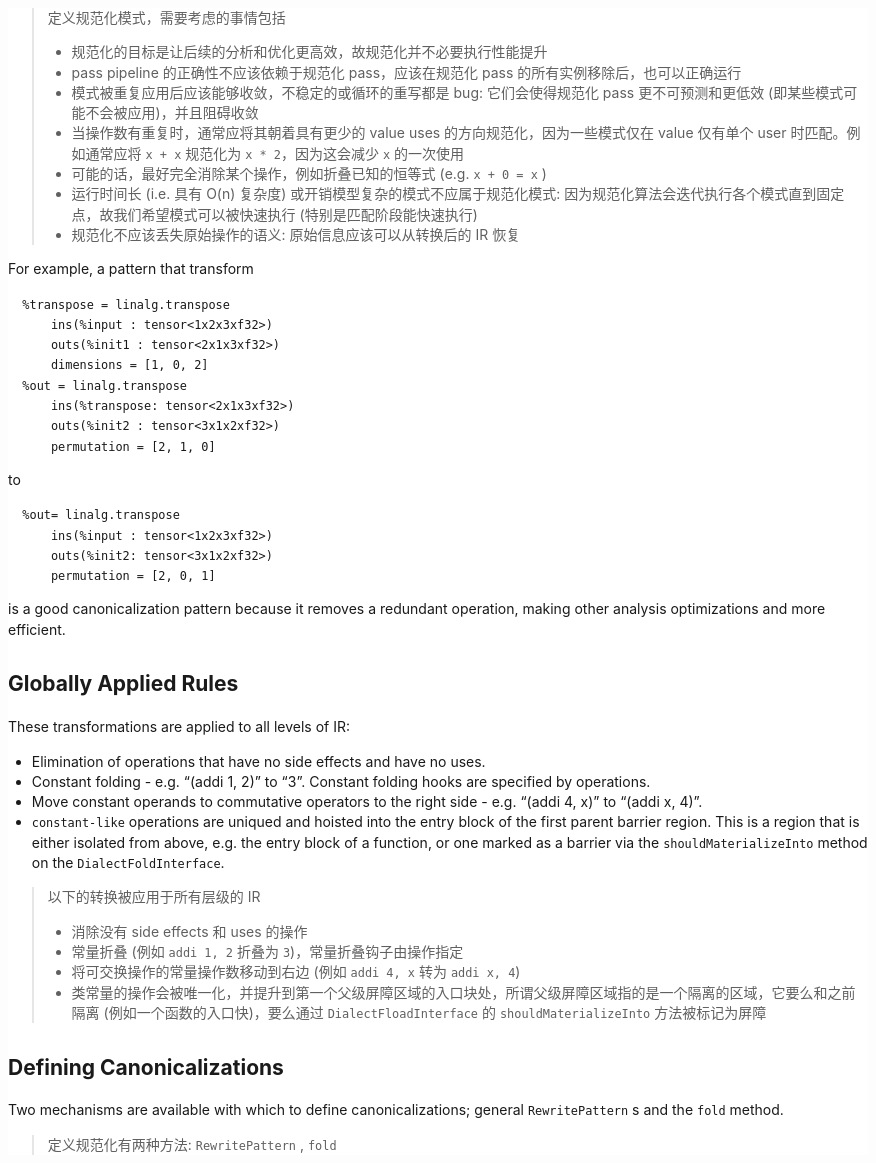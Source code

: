 >  定义规范化模式，需要考虑的事情包括
>  - 规范化的目标是让后续的分析和优化更高效，故规范化并不必要执行性能提升
>  - pass pipeline 的正确性不应该依赖于规范化 pass，应该在规范化 pass 的所有实例移除后，也可以正确运行
>  - 模式被重复应用后应该能够收敛，不稳定的或循环的重写都是 bug: 它们会使得规范化 pass 更不可预测和更低效 (即某些模式可能不会被应用)，并且阻碍收敛
>  - 当操作数有重复时，通常应将其朝着具有更少的 value uses 的方向规范化，因为一些模式仅在 value 仅有单个 user 时匹配。例如通常应将 `x + x` 规范化为 `x * 2`，因为这会减少 `x` 的一次使用
>  - 可能的话，最好完全消除某个操作，例如折叠已知的恒等式 (e.g. `x + 0 = x` )
>  - 运行时间长 (i.e. 具有 O(n) 复杂度) 或开销模型复杂的模式不应属于规范化模式: 因为规范化算法会迭代执行各个模式直到固定点，故我们希望模式可以被快速执行 (特别是匹配阶段能快速执行)
>  - 规范化不应该丢失原始操作的语义: 原始信息应该可以从转换后的 IR 恢复

For example, a pattern that transform

```
  %transpose = linalg.transpose
      ins(%input : tensor<1x2x3xf32>)
      outs(%init1 : tensor<2x1x3xf32>)
      dimensions = [1, 0, 2]
  %out = linalg.transpose
      ins(%transpose: tensor<2x1x3xf32>)
      outs(%init2 : tensor<3x1x2xf32>)
      permutation = [2, 1, 0]
```

to

```
  %out= linalg.transpose
      ins(%input : tensor<1x2x3xf32>)
      outs(%init2: tensor<3x1x2xf32>)
      permutation = [2, 0, 1]
```

is a good canonicalization pattern because it removes a redundant operation, making other analysis optimizations and more efficient.

## Globally Applied Rules 
These transformations are applied to all levels of IR:

- Elimination of operations that have no side effects and have no uses.
- Constant folding - e.g. “(addi 1, 2)” to “3”. Constant folding hooks are specified by operations.
- Move constant operands to commutative operators to the right side - e.g. “(addi 4, x)” to “(addi x, 4)”.
- `constant-like` operations are uniqued and hoisted into the entry block of the first parent barrier region. This is a region that is either isolated from above, e.g. the entry block of a function, or one marked as a barrier via the `shouldMaterializeInto` method on the `DialectFoldInterface`.

>  以下的转换被应用于所有层级的 IR
>  - 消除没有 side effects 和 uses 的操作
>  - 常量折叠 (例如 `addi 1, 2` 折叠为 `3`)，常量折叠钩子由操作指定
>  - 将可交换操作的常量操作数移动到右边 (例如 `addi 4, x` 转为 `addi x, 4`)
>  - 类常量的操作会被唯一化，并提升到第一个父级屏障区域的入口块处，所谓父级屏障区域指的是一个隔离的区域，它要么和之前隔离 (例如一个函数的入口快)，要么通过 `DialectFloadInterface` 的 `shouldMaterializeInto` 方法被标记为屏障

## Defining Canonicalizations 
Two mechanisms are available with which to define canonicalizations; general `RewritePattern` s and the `fold` method.
>  定义规范化有两种方法: `RewritePattern` , `fold` 
